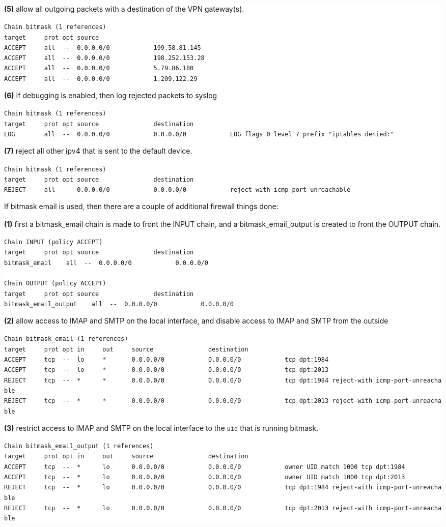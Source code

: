 **(5)** allow all outgoing packets with a destination of the VPN gateway(s).

    Chain bitmask (1 references)
    target     prot opt source
    ACCEPT     all  --  0.0.0.0/0            199.58.81.145
    ACCEPT     all  --  0.0.0.0/0            198.252.153.28
    ACCEPT     all  --  0.0.0.0/0            5.79.86.180
    ACCEPT     all  --  0.0.0.0/0            1.209.122.29

**(6)** If debugging is enabled, then log rejected packets to syslog

    Chain bitmask (1 references)
    target     prot opt source               destination
    LOG        all  --  0.0.0.0/0            0.0.0.0/0            LOG flags 0 level 7 prefix "iptables denied:"

**(7)** reject all other ipv4 that is sent to the default device.

    Chain bitmask (1 references)
    target     prot opt source               destination
    REJECT     all  --  0.0.0.0/0            0.0.0.0/0            reject-with icmp-port-unreachable

If bitmask email is used, then there are a couple of additional firewall things done:

**(1)** first a bitmask_email chain is made to front the INPUT chain, and a bitmask_email_output is created to front the OUTPUT chain.

    Chain INPUT (policy ACCEPT)
    target     prot opt source               destination
    bitmask_email    all  --  0.0.0.0/0            0.0.0.0/0

    Chain OUTPUT (policy ACCEPT)
    target     prot opt source               destination
    bitmask_email_output    all  --  0.0.0.0/0            0.0.0.0/0

**(2)** allow access to IMAP and SMTP on the local interface, and disable access to IMAP and SMTP from the outside

    Chain bitmask_email (1 references)
    target     prot opt in     out     source               destination
    ACCEPT     tcp  --  lo     *       0.0.0.0/0            0.0.0.0/0            tcp dpt:1984
    ACCEPT     tcp  --  lo     *       0.0.0.0/0            0.0.0.0/0            tcp dpt:2013
    REJECT     tcp  --  *      *       0.0.0.0/0            0.0.0.0/0            tcp dpt:1984 reject-with icmp-port-unreachable
    REJECT     tcp  --  *      *       0.0.0.0/0            0.0.0.0/0            tcp dpt:2013 reject-with icmp-port-unreachable

**(3)** restrict access to IMAP and SMTP on the local interface to the `uid` that is running bitmask.

    Chain bitmask_email_output (1 references)
    target     prot opt in     out     source               destination
    ACCEPT     tcp  --  *      lo      0.0.0.0/0            0.0.0.0/0            owner UID match 1000 tcp dpt:1984
    ACCEPT     tcp  --  *      lo      0.0.0.0/0            0.0.0.0/0            owner UID match 1000 tcp dpt:2013
    REJECT     tcp  --  *      lo      0.0.0.0/0            0.0.0.0/0            tcp dpt:1984 reject-with icmp-port-unreachable
    REJECT     tcp  --  *      lo      0.0.0.0/0            0.0.0.0/0            tcp dpt:2013 reject-with icmp-port-unreachable
